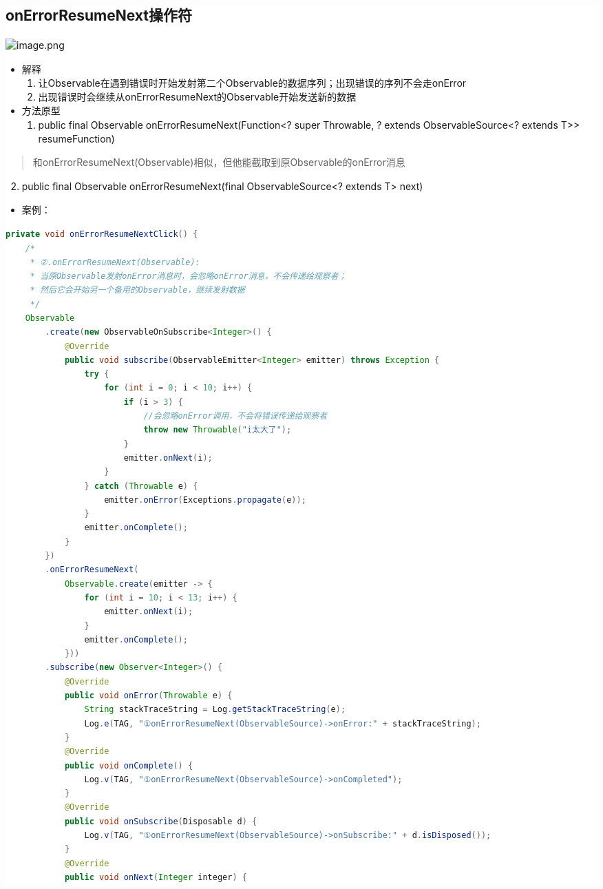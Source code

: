 ## onErrorResumeNext操作符

![image.png](https://cdn.nlark.com/yuque/0/2023/png/694278/1689268607028-1be72f37-32af-47f2-8425-d11704d62d05.png#averageHue=%23302d2d&clientId=uf9275f3c-6171-4&height=310&id=QKL9q&originHeight=620&originWidth=1280&originalType=binary&ratio=1&rotation=0&showTitle=false&size=177018&status=done&style=stroke&taskId=u6cb2fc3f-dc40-48bd-b0c6-0f60b675977&title=&width=640)

- 解释
  1. 让Observable在遇到错误时开始发射第二个Observable的数据序列；出现错误的序列不会走onError
  2. 出现错误时会继续从onErrorResumeNext的Observable开始发送新的数据
- 方法原型
  1. public final Observable<T> onErrorResumeNext(Function<? super Throwable, ? extends ObservableSource<? extends T>> resumeFunction)

> 和onErrorResumeNext(Observable)相似，但他能截取到原Observable的onError消息

2. public final Observable<T> onErrorResumeNext(final ObservableSource<? extends T> next)

- 案例：

```java
private void onErrorResumeNextClick() {
    /*
     * ②.onErrorResumeNext(Observable):
     * 当原Observable发射onError消息时，会忽略onError消息，不会传递给观察者；
     * 然后它会开始另一个备用的Observable，继续发射数据
     */
    Observable
        .create(new ObservableOnSubscribe<Integer>() {
            @Override
            public void subscribe(ObservableEmitter<Integer> emitter) throws Exception {
                try {
                    for (int i = 0; i < 10; i++) {
                        if (i > 3) {
                            //会忽略onError调用，不会将错误传递给观察者
                            throw new Throwable("i太大了");
                        }
                        emitter.onNext(i);
                    }
                } catch (Throwable e) {
                    emitter.onError(Exceptions.propagate(e));
                }
                emitter.onComplete();
            }
        })
        .onErrorResumeNext(
            Observable.create(emitter -> {
                for (int i = 10; i < 13; i++) {
                    emitter.onNext(i);
                }
                emitter.onComplete();
            }))
        .subscribe(new Observer<Integer>() {
            @Override
            public void onError(Throwable e) {
                String stackTraceString = Log.getStackTraceString(e);
                Log.e(TAG, "①onErrorResumeNext(ObservableSource)->onError:" + stackTraceString);
            }
            @Override
            public void onComplete() {
                Log.v(TAG, "①onErrorResumeNext(ObservableSource)->onCompleted");
            }
            @Override
            public void onSubscribe(Disposable d) {
                Log.v(TAG, "①onErrorResumeNext(ObservableSource)->onSubscribe:" + d.isDisposed());
            }
            @Override
            public void onNext(Integer integer) {
```